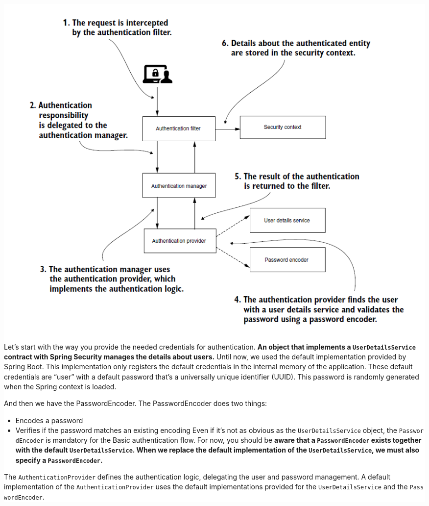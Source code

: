 ![main-actors-of-spring-security.PNG](pictures/main-actors-of-spring-security.PNG)

Let’s start with the way you provide the needed credentials for authentication.
**An object that implements a ``UserDetailsService`` contract with Spring Security manages the details about users.** Until now, we used the default implementation provided by Spring Boot. This implementation only registers the default credentials in the internal memory of the application. These default credentials are “user” with a default password that’s a universally unique identifier (UUID). This password is randomly generated when the Spring context is loaded.

And then we have the PasswordEncoder. The PasswordEncoder does two things:
* Encodes a password
* Verifies if the password matches an existing encoding
  Even if it’s not as obvious as the ``UserDetailsService`` object, the ``PasswordEncoder`` is mandatory for the Basic authentication flow. For now, you should be **aware that a ``PasswordEncoder`` exists together with the default ``UserDetailsService``. When we replace the default implementation of the ``UserDetailsService``, we must also specify a ``PasswordEncoder``.**


The ``AuthenticationProvider`` defines the authentication logic, delegating the user and password management. A default implementation of the ``AuthenticationProvider`` uses the default implementations provided for the ``UserDetailsService`` and the ``PasswordEncoder``.
